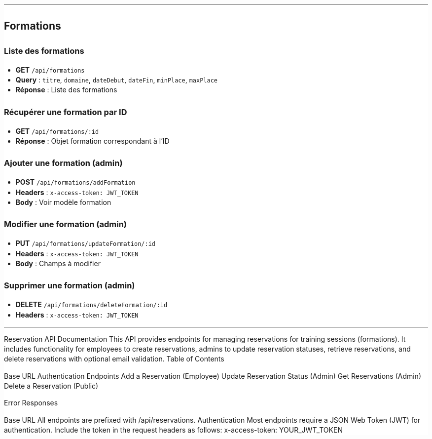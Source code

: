 

---

## Formations

### Liste des formations
- **GET** `/api/formations`
- **Query** : `titre`, `domaine`, `dateDebut`, `dateFin`, `minPlace`, `maxPlace`
- **Réponse** : Liste des formations

### Récupérer une formation par ID
- **GET** `/api/formations/:id`
- **Réponse** : Objet formation correspondant à l’ID

### Ajouter une formation (admin)
- **POST** `/api/formations/addFormation`
- **Headers** : `x-access-token: JWT_TOKEN`
- **Body** : Voir modèle formation

### Modifier une formation (admin)
- **PUT** `/api/formations/updateFormation/:id`
- **Headers** : `x-access-token: JWT_TOKEN`
- **Body** : Champs à modifier

### Supprimer une formation (admin)
- **DELETE** `/api/formations/deleteFormation/:id`
- **Headers** : `x-access-token: JWT_TOKEN`

---

Reservation API Documentation
This API provides endpoints for managing reservations for training sessions (formations). It includes functionality for employees to create reservations, admins to update reservation statuses, retrieve reservations, and delete reservations with optional email validation.
Table of Contents

Base URL
Authentication
Endpoints
Add a Reservation (Employee)
Update Reservation Status (Admin)
Get Reservations (Admin)
Delete a Reservation (Public)


Error Responses

Base URL
All endpoints are prefixed with /api/reservations.
Authentication
Most endpoints require a JSON Web Token (JWT) for authentication. Include the token in the request headers as follows:
x-access-token: YOUR_JWT_TOKEN
